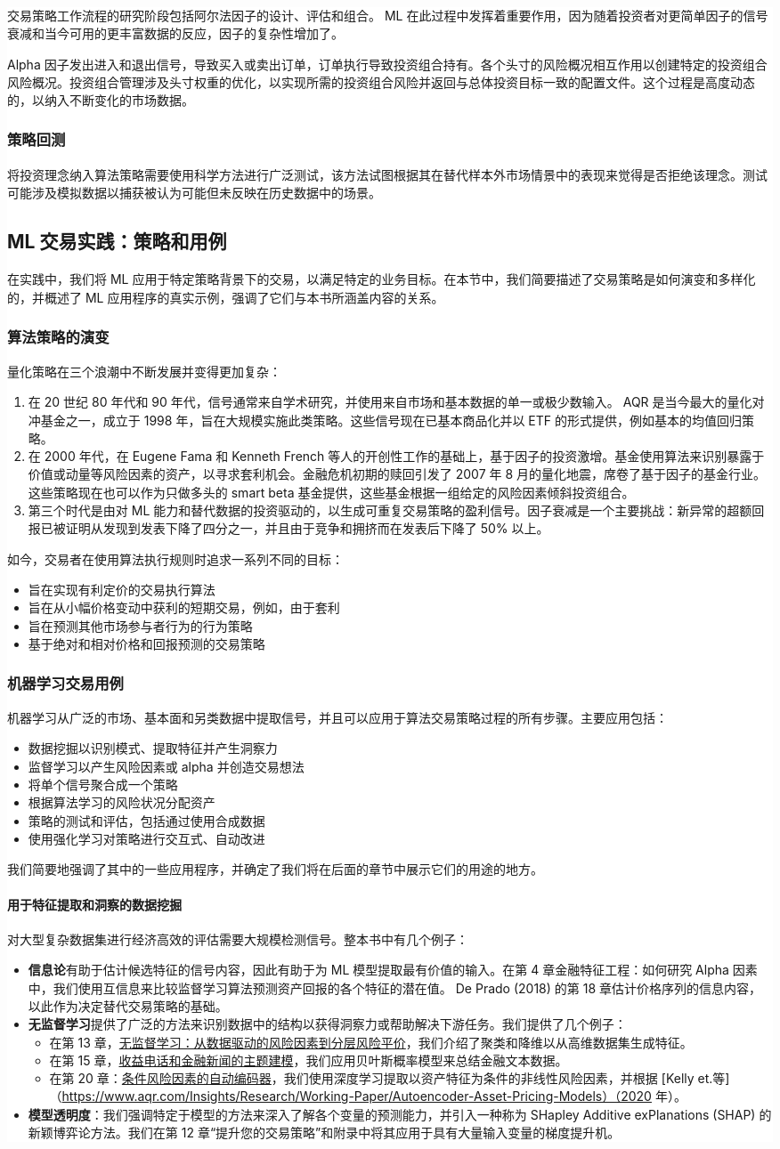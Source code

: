 交易策略工作流程的研究阶段包括阿尔法因子的设计、评估和组合。 ML 在此过程中发挥着重要作用，因为随着投资者对更简单因子的信号衰减和当今可用的更丰富数据的反应，因子的复杂性增加了。

Alpha 因子发出进入和退出信号，导致买入或卖出订单，订单执行导致投资组合持有。各个头寸的风险概况相互作用以创建特定的投资组合风险概况。投资组合管理涉及头寸权重的优化，以实现所需的投资组合风险并返回与总体投资目标一致的配置文件。这个过程是高度动态的，以纳入不断变化的市场数据。

### 策略回测

将投资理念纳入算法策略需要使用科学方法进行广泛测试，该方法试图根据其在替代样本外市场情景中的表现来觉得是否拒绝该理念。测试可能涉及模拟数据以捕获被认为可能但未反映在历史数据中的场景。

## ML 交易实践：策略和用例

在实践中，我们将 ML 应用于特定策略背景下的交易，以满足特定的业务目标。在本节中，我们简要描述了交易策略是如何演变和多样化的，并概述了 ML 应用程序的真实示例，强调了它们与本书所涵盖内容的关系。

### 算法策略的演变

量化策略在三个浪潮中不断发展并变得更加复杂：

1. 在 20 世纪 80 年代和 90 年代，信号通常来自学术研究，并使用来自市场和基本数据的单一或极少数输入。 AQR 是当今最大的量化对冲基金之一，成立于 1998 年，旨在大规模实施此类策略。这些信号现在已基本商品化并以 ETF 的形式提供，例如基本的均值回归策略。
2. 在 2000 年代，在 Eugene Fama 和 Kenneth French 等人的开创性工作的基础上，基于因子的投资激增。基金使用算法来识别暴露于价值或动量等风险因素的资产，以寻求套利机会。金融危机初期的赎回引发了 2007 年 8 月的量化地震，席卷了基于因子的基金行业。这些策略现在也可以作为只做多头的 smart beta 基金提供，这些基金根据一组给定的风险因素倾斜投资组合。
3. 第三个时代是由对 ML 能力和替代数据的投资驱动的，以生成可重复交易策略的盈利信号。因子衰减是一个主要挑战：新异常的超额回报已被证明从发现到发表下降了四分之一，并且由于竞争和拥挤而在发表后下降了 50% 以上。

如今，交易者在使用算法执行规则时追求一系列不同的目标：
- 旨在实现有利定价的交易执行算法
- 旨在从小幅价格变动中获利的短期交易，例如，由于套利
- 旨在预测其他市场参与者行为的行为策略
- 基于绝对和相对价格和回报预测的交易策略

### 机器学习交易用例

机器学习从广泛的市场、基本面和另类数据中提取信号，并且可以应用于算法交易策略过程的所有步骤。主要应用包括：
- 数据挖掘以识别模式、提取特征并产生洞察力
- 监督学习以产生风险因素或 alpha 并创造交易想法
- 将单个信号聚合成一个策略
- 根据算法学习的风险状况分配资产
- 策略的测试和评估，包括通过使用合成数据
- 使用强化学习对策略进行交互式、自动改进

我们简要地强调了其中的一些应用程序，并确定了我们将在后面的章节中展示它们的用途的地方。

#### 用于特征提取和洞察的数据挖掘

对大型复杂数据集进行经济高效的评估需要大规模检测信号。整本书中有几个例子：
- **信息论**有助于估计候选特征的信号内容，因此有助于为 ML 模型提取最有价值的输入。在第 4 章金融特征工程：如何研究 Alpha 因素中，我们使用互信息来比较监督学习算法预测资产回报的各个特征的潜在值。 De Prado (2018) 的第 18 章估计价格序列的信息内容，以此作为决定替代交易策略的基础。
- **无监督学习**提供了广泛的方法来识别数据中的结构以获得洞察力或帮助解决下游任务。我们提供了几个例子：
    - 在第 13 章，[无监督学习：从数据驱动的风险因素到分层风险平价](../13_unsupervised_learning/README.md)，我们介绍了聚类和降维以从高维数据集生成特征。
    - 在第 15 章，[收益电话和金融新闻的主题建模](../15_topic_modeling/README.md)，我们应用贝叶斯概率模型来总结金融文本数据。
    - 在第 20 章：[条件风险因素的自动编码器](../20_autoencoders_for_conditional_risk_factors)，我们使用深度学习提取以资产特征为条件的非线性风险因素，并根据 [Kelly et.等]（https://www.aqr.com/Insights/Research/Working-Paper/Autoencoder-Asset-Pricing-Models）（2020 年）。
- **模型透明度**：我们强调特定于模型的方法来深入了解各个变量的预测能力，并引入一种称为 SHapley Additive exPlanations (SHAP) 的新颖博弈论方法。我们在第 12 章“提升您的交易策略”和附录中将其应用于具有大量输入变量的梯度提升机。
